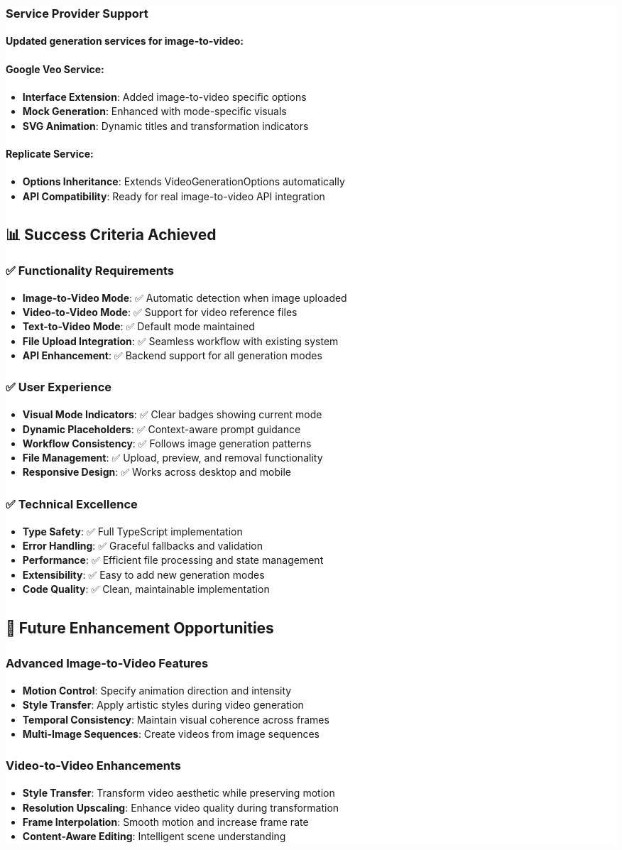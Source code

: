 ### Service Provider Support
**Updated generation services for image-to-video:**

#### **Google Veo Service:**
- **Interface Extension**: Added image-to-video specific options
- **Mock Generation**: Enhanced with mode-specific visuals
- **SVG Animation**: Dynamic titles and transformation indicators

#### **Replicate Service:**
- **Options Inheritance**: Extends VideoGenerationOptions automatically
- **API Compatibility**: Ready for real image-to-video API integration

## 📊 **Success Criteria Achieved**

### ✅ **Functionality Requirements**
- **Image-to-Video Mode**: ✅ Automatic detection when image uploaded
- **Video-to-Video Mode**: ✅ Support for video reference files
- **Text-to-Video Mode**: ✅ Default mode maintained
- **File Upload Integration**: ✅ Seamless workflow with existing system
- **API Enhancement**: ✅ Backend support for all generation modes

### ✅ **User Experience**
- **Visual Mode Indicators**: ✅ Clear badges showing current mode
- **Dynamic Placeholders**: ✅ Context-aware prompt guidance
- **Workflow Consistency**: ✅ Follows image generation patterns
- **File Management**: ✅ Upload, preview, and removal functionality
- **Responsive Design**: ✅ Works across desktop and mobile

### ✅ **Technical Excellence**
- **Type Safety**: ✅ Full TypeScript implementation
- **Error Handling**: ✅ Graceful fallbacks and validation
- **Performance**: ✅ Efficient file processing and state management
- **Extensibility**: ✅ Easy to add new generation modes
- **Code Quality**: ✅ Clean, maintainable implementation

## 🔮 **Future Enhancement Opportunities**

### Advanced Image-to-Video Features
- **Motion Control**: Specify animation direction and intensity
- **Style Transfer**: Apply artistic styles during video generation
- **Temporal Consistency**: Maintain visual coherence across frames
- **Multi-Image Sequences**: Create videos from image sequences

### Video-to-Video Enhancements
- **Style Transfer**: Transform video aesthetic while preserving motion
- **Resolution Upscaling**: Enhance video quality during transformation
- **Frame Interpolation**: Smooth motion and increase frame rate
- **Content-Aware Editing**: Intelligent scene understanding
